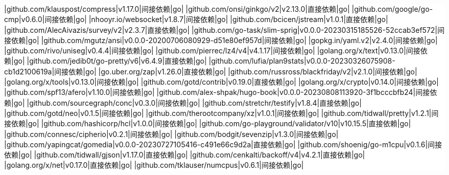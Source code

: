 |github.com/klauspost/compress|v1.17.0|间接依赖|go|
|github.com/onsi/ginkgo/v2|v2.13.0|直接依赖|go|
|github.com/google/go-cmp|v0.6.0|间接依赖|go|
|nhooyr.io/websocket|v1.8.7|间接依赖|go|
|github.com/bcicen/jstream|v1.0.1|直接依赖|go|
|github.com/AlecAivazis/survey/v2|v2.3.7|直接依赖|go|
|github.com/go-task/slim-sprig|v0.0.0-20230315185526-52ccab3ef572|间接依赖|go|
|github.com/mgutz/ansi|v0.0.0-20200706080929-d51e80ef957d|间接依赖|go|
|gopkg.in/yaml.v2|v2.4.0|间接依赖|go|
|github.com/rivo/uniseg|v0.4.4|间接依赖|go|
|github.com/pierrec/lz4/v4|v4.1.17|间接依赖|go|
|golang.org/x/text|v0.13.0|间接依赖|go|
|github.com/jedib0t/go-pretty/v6|v6.4.9|直接依赖|go|
|github.com/lufia/plan9stats|v0.0.0-20230326075908-cb1d2100619a|间接依赖|go|
|go.uber.org/zap|v1.26.0|直接依赖|go|
|github.com/russross/blackfriday/v2|v2.1.0|间接依赖|go|
|golang.org/x/tools|v0.13.0|间接依赖|go|
|github.com/gotd/contrib|v0.19.0|直接依赖|go|
|golang.org/x/crypto|v0.14.0|间接依赖|go|
|github.com/spf13/afero|v1.10.0|间接依赖|go|
|github.com/alex-shpak/hugo-book|v0.0.0-20230808113920-3f1bcccbfb24|间接依赖|go|
|github.com/sourcegraph/conc|v0.3.0|间接依赖|go|
|github.com/stretchr/testify|v1.8.4|直接依赖|go|
|github.com/gotd/neo|v0.1.5|间接依赖|go|
|github.com/therootcompany/xz|v1.0.1|间接依赖|go|
|github.com/tidwall/pretty|v1.2.1|间接依赖|go|
|github.com/hashicorp/hcl|v1.0.0|间接依赖|go|
|github.com/go-playground/validator/v10|v10.15.5|直接依赖|go|
|github.com/connesc/cipherio|v0.2.1|间接依赖|go|
|github.com/bodgit/sevenzip|v1.3.0|间接依赖|go|
|github.com/yapingcat/gomedia|v0.0.0-20230727105416-c491e66c9d2a|直接依赖|go|
|github.com/shoenig/go-m1cpu|v0.1.6|间接依赖|go|
|github.com/tidwall/gjson|v1.17.0|直接依赖|go|
|github.com/cenkalti/backoff/v4|v4.2.1|直接依赖|go|
|golang.org/x/net|v0.17.0|直接依赖|go|
|github.com/tklauser/numcpus|v0.6.1|间接依赖|go|
